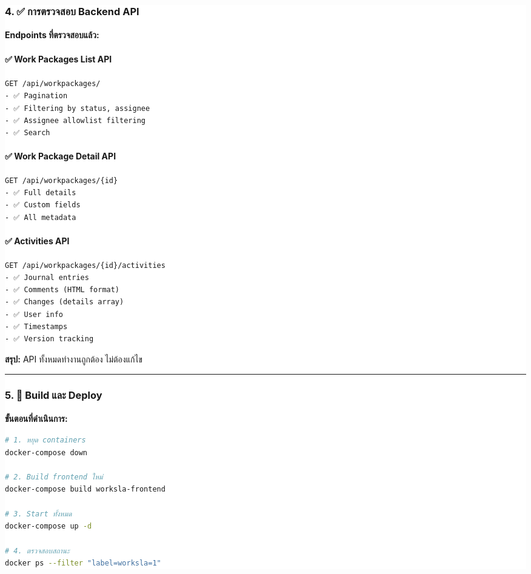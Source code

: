 
### 4. ✅ การตรวจสอบ Backend API

**Endpoints ที่ตรวจสอบแล้ว:**

#### ✅ Work Packages List API
```
GET /api/workpackages/
- ✅ Pagination
- ✅ Filtering by status, assignee
- ✅ Assignee allowlist filtering
- ✅ Search
```

#### ✅ Work Package Detail API
```
GET /api/workpackages/{id}
- ✅ Full details
- ✅ Custom fields
- ✅ All metadata
```

#### ✅ Activities API
```
GET /api/workpackages/{id}/activities
- ✅ Journal entries
- ✅ Comments (HTML format)
- ✅ Changes (details array)
- ✅ User info
- ✅ Timestamps
- ✅ Version tracking
```

**สรุป:** API ทั้งหมดทำงานถูกต้อง ไม่ต้องแก้ไข

---

### 5. 🚀 Build และ Deploy

**ขั้นตอนที่ดำเนินการ:**

```bash
# 1. หยุด containers
docker-compose down

# 2. Build frontend ใหม่
docker-compose build worksla-frontend

# 3. Start ทั้งหมด
docker-compose up -d

# 4. ตรวจสอบสถานะ
docker ps --filter "label=worksla=1"
```
